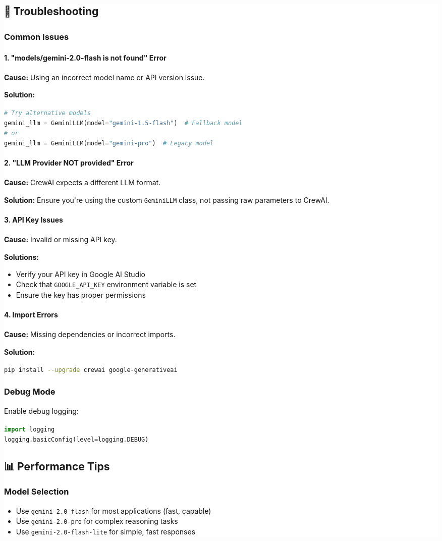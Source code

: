 ```python
```

## 🚨 Troubleshooting

### Common Issues

#### 1. "models/gemini-2.0-flash is not found" Error

**Cause:** Using an incorrect model name or API version issue.

**Solution:**
```python
# Try alternative models
gemini_llm = GeminiLLM(model="gemini-1.5-flash")  # Fallback model
# or
gemini_llm = GeminiLLM(model="gemini-pro")  # Legacy model
```

#### 2. "LLM Provider NOT provided" Error

**Cause:** CrewAI expects a different LLM format.

**Solution:** Ensure you're using the custom `GeminiLLM` class, not passing raw parameters to CrewAI.

#### 3. API Key Issues

**Cause:** Invalid or missing API key.

**Solutions:**
- Verify your API key in Google AI Studio
- Check that `GOOGLE_API_KEY` environment variable is set
- Ensure the key has proper permissions

#### 4. Import Errors

**Cause:** Missing dependencies or incorrect imports.

**Solution:**
```bash
pip install --upgrade crewai google-generativeai
```

### Debug Mode

Enable debug logging:

```python
import logging
logging.basicConfig(level=logging.DEBUG)
```

## 📊 Performance Tips

### Model Selection
- Use `gemini-2.0-flash` for most applications (fast, capable)
- Use `gemini-2.0-pro` for complex reasoning tasks
- Use `gemini-2.0-flash-lite` for simple, fast responses
